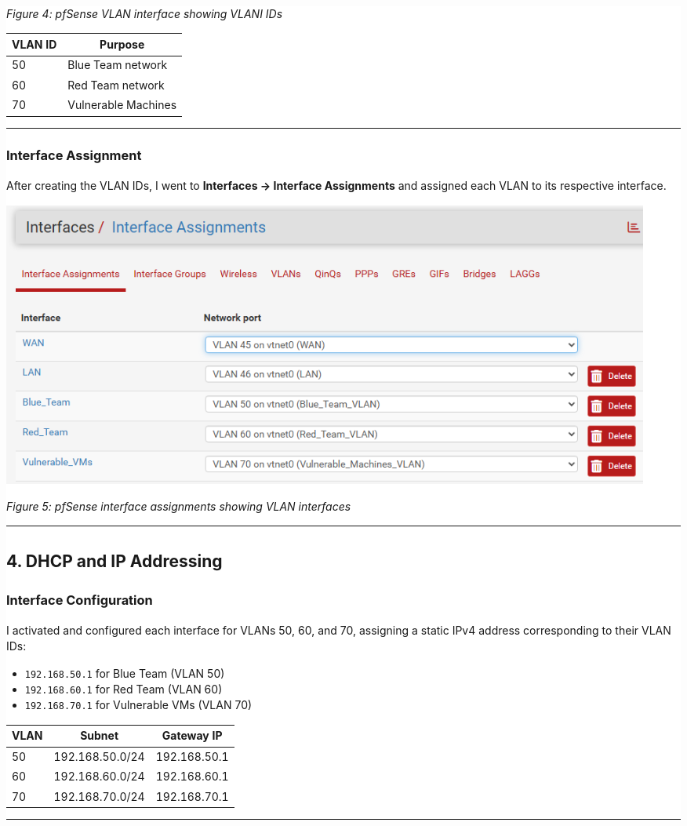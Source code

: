 *Figure 4: pfSense VLAN interface showing VLANI IDs*

| VLAN ID | Purpose            |
|---------|-------------------|
| 50      | Blue Team network |
| 60      | Red Team network  |
| 70      | Vulnerable Machines |

---
### Interface Assignment
After creating the VLAN IDs, I went to **Interfaces → Interface Assignments** and assigned each VLAN to its respective interface.

![pfSense interface assignments showing VLAN interfaces](images/pfsense_Interface_Assignment.png)

*Figure 5: pfSense interface assignments showing VLAN interfaces*

---

## 4. DHCP and IP Addressing

### Interface Configuration
I activated and configured each interface for VLANs 50, 60, and 70, assigning a static IPv4 address corresponding to their VLAN IDs:

- `192.168.50.1` for Blue Team (VLAN 50)  
- `192.168.60.1` for Red Team (VLAN 60)  
- `192.168.70.1` for Vulnerable VMs (VLAN 70)  

| VLAN | Subnet            | Gateway IP     |
|------|-------------------|----------------|
| 50   | 192.168.50.0/24   | 192.168.50.1   |
| 60   | 192.168.60.0/24   | 192.168.60.1   |
| 70   | 192.168.70.0/24   | 192.168.70.1   |

---